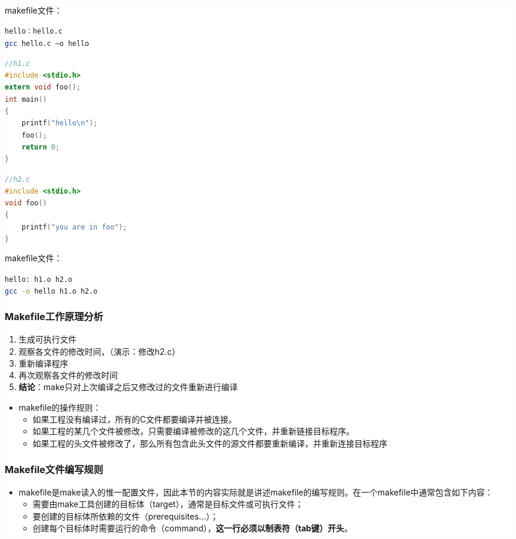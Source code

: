 makefile文件：

```bash
hello：hello.c
gcc hello.c –o hello
```

```c
//h1.c
#include <stdio.h>
extern void foo();
int main()
{
    printf("hello\n");
    foo();
    return 0;
}
```

```c
//h2.c
#include <stdio.h>
void foo()
{
    printf("you are in foo");
}
```

makefile文件：

```bash
hello: h1.o h2.o
gcc -o hello h1.o h2.o
```

### Makefile工作原理分析

1. 生成可执行文件
2. 观察各文件的修改时间，（演示：修改h2.c）
3. 重新编译程序
4. 再次观察各文件的修改时间
5. **结论**：make只对上次编译之后又修改过的文件重新进行编译

- makefile的操作规则：
  - 如果工程没有编译过，所有的C文件都要编译并被连接。
  - 如果工程的某几个文件被修改，只需要编译被修改的这几个文件，并重新链接目标程序。
  - 如果工程的头文件被修改了，那么所有包含此头文件的源文件都要重新编译，并重新连接目标程序

### Makefile文件编写规则

- makefile是make读入的惟一配置文件，因此本节的内容实际就是讲述makefile的编写规则。在一个makefile中通常包含如下内容：
  - 需要由make工具创建的目标体（target），通常是目标文件或可执行文件；
  - 要创建的目标体所依赖的文件（prerequisites...）；
  - 创建每个目标体时需要运行的命令（command），**这一行必须以制表符（tab键）开头**。
